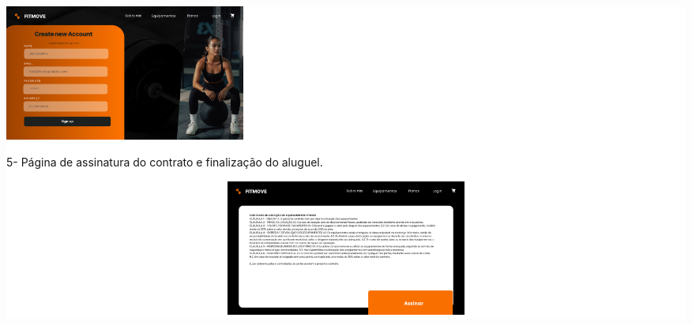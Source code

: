  <img src="Prototipo/11.png" alt="Cadastro de Usuario" width="300">
</p>

5- Página de assinatura do contrato e finalização do aluguel.

<p align="center">
 <img src="Prototipo/9.png" alt="Assinatura de Contrato" width="300">